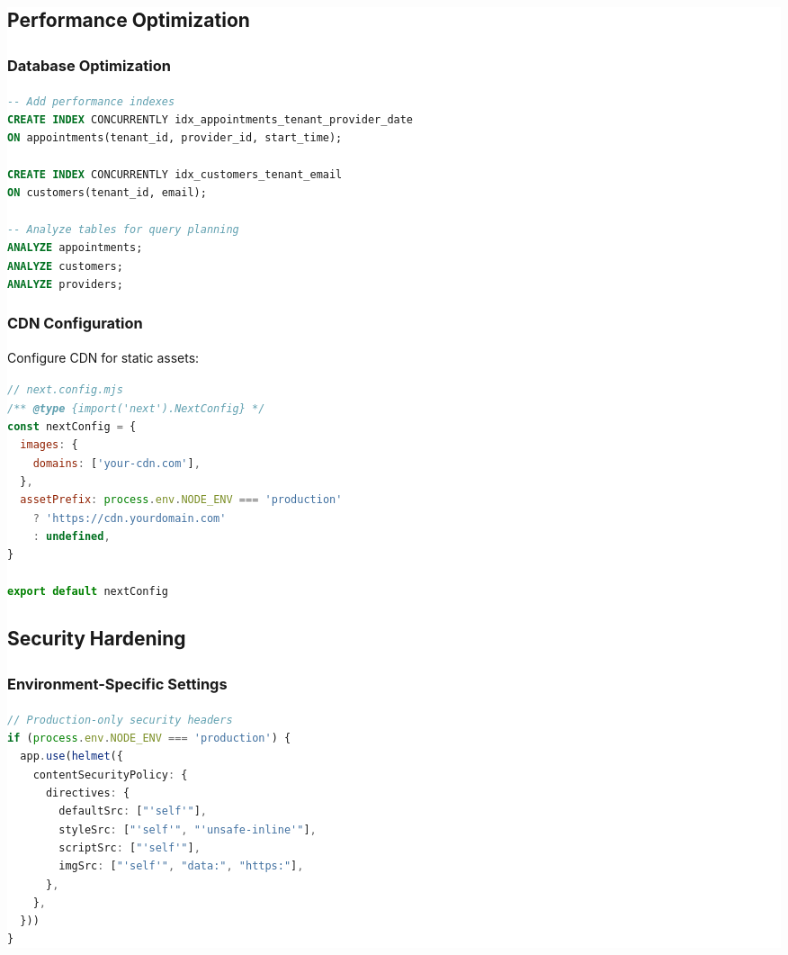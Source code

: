 ## Performance Optimization

### Database Optimization

```sql
-- Add performance indexes
CREATE INDEX CONCURRENTLY idx_appointments_tenant_provider_date 
ON appointments(tenant_id, provider_id, start_time);

CREATE INDEX CONCURRENTLY idx_customers_tenant_email 
ON customers(tenant_id, email);

-- Analyze tables for query planning
ANALYZE appointments;
ANALYZE customers;
ANALYZE providers;
```

### CDN Configuration

Configure CDN for static assets:

```javascript
// next.config.mjs
/** @type {import('next').NextConfig} */
const nextConfig = {
  images: {
    domains: ['your-cdn.com'],
  },
  assetPrefix: process.env.NODE_ENV === 'production' 
    ? 'https://cdn.yourdomain.com' 
    : undefined,
}

export default nextConfig
```

## Security Hardening

### Environment-Specific Settings

```typescript
// Production-only security headers
if (process.env.NODE_ENV === 'production') {
  app.use(helmet({
    contentSecurityPolicy: {
      directives: {
        defaultSrc: ["'self'"],
        styleSrc: ["'self'", "'unsafe-inline'"],
        scriptSrc: ["'self'"],
        imgSrc: ["'self'", "data:", "https:"],
      },
    },
  }))
}
```
